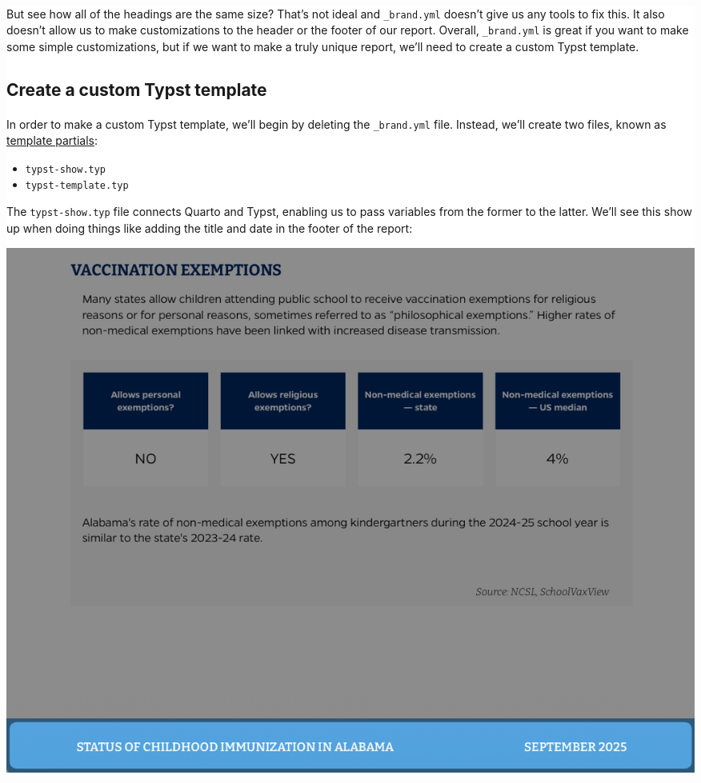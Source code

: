 But see how all of the headings are the same size? That’s not ideal and `_brand.yml` doesn’t give us any tools to fix this. It also doesn’t allow us to make customizations to the header or the footer of our report. Overall, `_brand.yml` is great if you want to make some simple customizations, but if we want to make a truly unique report, we’ll need to create a custom Typst template.

## Create a custom Typst template

In order to make a custom Typst template, we’ll begin by deleting the `_brand.yml` file. Instead, we’ll create two files, known as [template partials](https://quarto.org/docs/output-formats/typst-custom.html#advanced-customization):

- `typst-show.typ`
- `typst-template.typ`

The `typst-show.typ` file connects Quarto and Typst, enabling us to pass variables from the former to the latter. We’ll see this show up when doing things like adding the title and date in the footer of the report:

![](report-footer.png)
